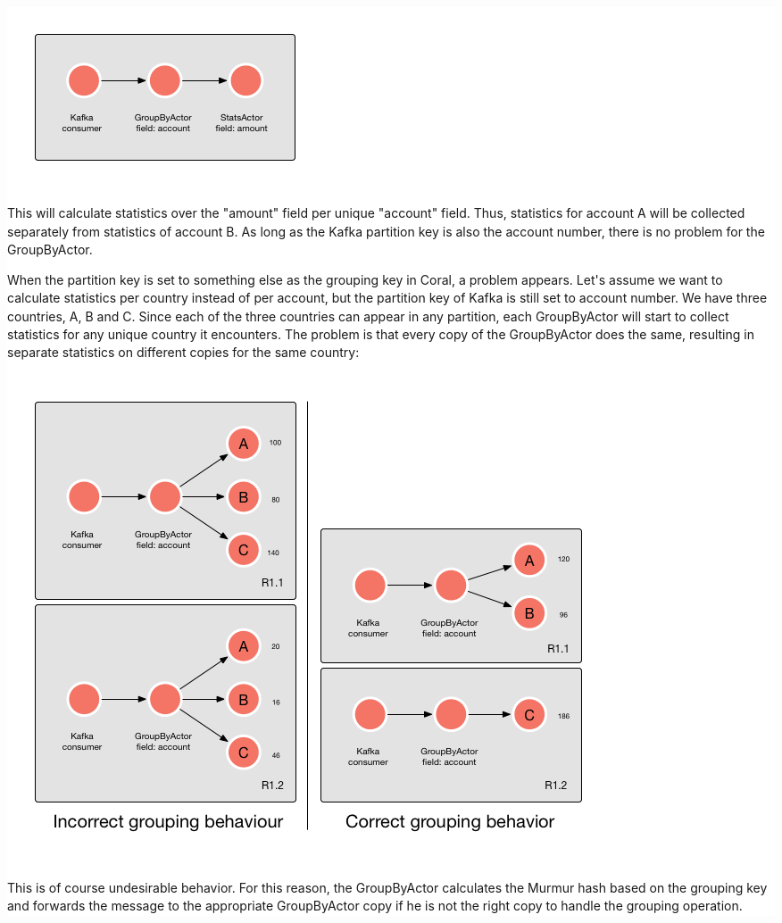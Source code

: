 <img src="img/GroupingBehaviorRuntime.png">

This will calculate statistics over the "amount" field per unique "account" field. Thus, statistics for account A will be collected separately from statistics of account B. As long as the Kafka partition key is also the account number, there is no problem for the GroupByActor. 

When the partition key is set to something else as the grouping key in Coral, a problem appears. Let's assume we want to calculate statistics per country instead of per account, but the partition key of Kafka is still set to account number. We have three countries, A, B and C. Since each of the three countries can appear in any partition, each GroupByActor will start to collect statistics for any unique country it encounters. The problem is that every copy of the GroupByActor does the same, resulting in separate statistics on different copies for the same country:

<img src="img/GroupingBehavior.png">

This is of course undesirable behavior. For this reason, the GroupByActor calculates the Murmur hash based on the grouping key and forwards the message to the appropriate GroupByActor copy if he is not the right copy to handle the grouping operation.